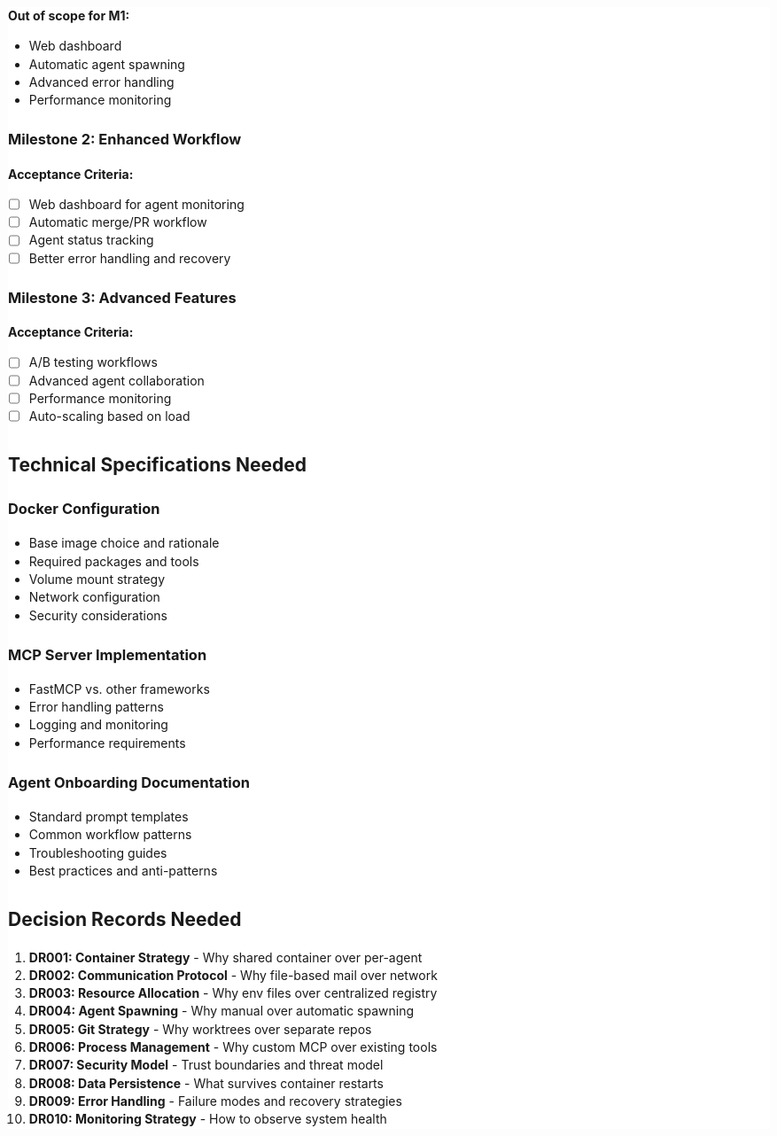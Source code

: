 **Out of scope for M1:**
- Web dashboard
- Automatic agent spawning
- Advanced error handling
- Performance monitoring

### Milestone 2: Enhanced Workflow
**Acceptance Criteria:**
- [ ] Web dashboard for agent monitoring
- [ ] Automatic merge/PR workflow
- [ ] Agent status tracking
- [ ] Better error handling and recovery

### Milestone 3: Advanced Features
**Acceptance Criteria:**
- [ ] A/B testing workflows
- [ ] Advanced agent collaboration
- [ ] Performance monitoring
- [ ] Auto-scaling based on load

## Technical Specifications Needed

### Docker Configuration
- Base image choice and rationale
- Required packages and tools
- Volume mount strategy
- Network configuration
- Security considerations

### MCP Server Implementation
- FastMCP vs. other frameworks
- Error handling patterns
- Logging and monitoring
- Performance requirements

### Agent Onboarding Documentation
- Standard prompt templates
- Common workflow patterns
- Troubleshooting guides
- Best practices and anti-patterns

## Decision Records Needed

1. **DR001: Container Strategy** - Why shared container over per-agent
2. **DR002: Communication Protocol** - Why file-based mail over network
3. **DR003: Resource Allocation** - Why env files over centralized registry
4. **DR004: Agent Spawning** - Why manual over automatic spawning
5. **DR005: Git Strategy** - Why worktrees over separate repos
6. **DR006: Process Management** - Why custom MCP over existing tools
7. **DR007: Security Model** - Trust boundaries and threat model
8. **DR008: Data Persistence** - What survives container restarts
9. **DR009: Error Handling** - Failure modes and recovery strategies
10. **DR010: Monitoring Strategy** - How to observe system health